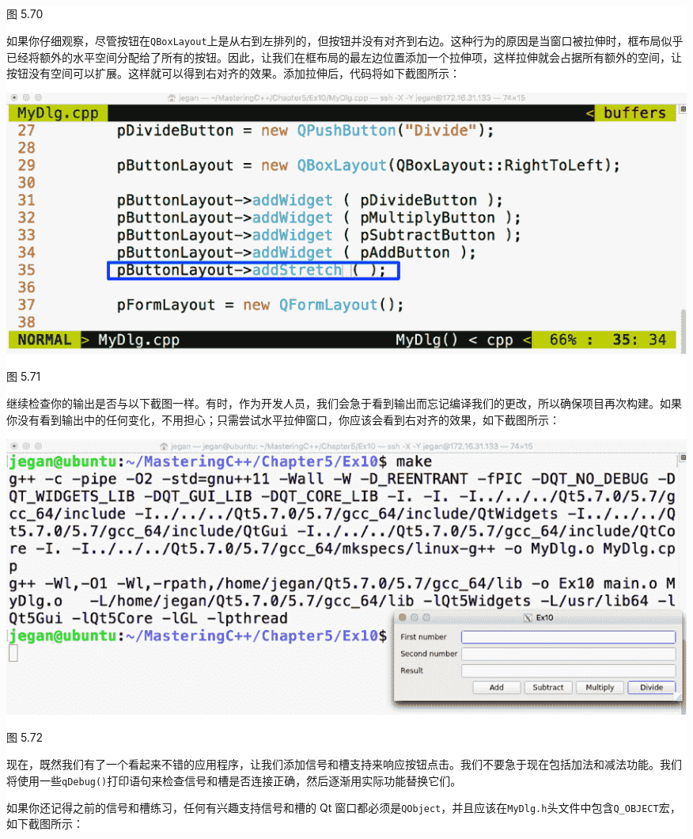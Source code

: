 图 5.70

如果你仔细观察，尽管按钮在`QBoxLayout`上是从右到左排列的，但按钮并没有对齐到右边。这种行为的原因是当窗口被拉伸时，框布局似乎已经将额外的水平空间分配给了所有的按钮。因此，让我们在框布局的最左边位置添加一个拉伸项，这样拉伸就会占据所有额外的空间，让按钮没有空间可以扩展。这样就可以得到右对齐的效果。添加拉伸后，代码将如下截图所示：

![](img/f18dca21-9c3a-456a-b302-61e669805250.png)

图 5.71

继续检查你的输出是否与以下截图一样。有时，作为开发人员，我们会急于看到输出而忘记编译我们的更改，所以确保项目再次构建。如果你没有看到输出中的任何变化，不用担心；只需尝试水平拉伸窗口，你应该会看到右对齐的效果，如下截图所示：

![](img/ddf4ea30-7cc3-4d86-ad69-0be08675e87b.png)

图 5.72

现在，既然我们有了一个看起来不错的应用程序，让我们添加信号和槽支持来响应按钮点击。我们不要急于现在包括加法和减法功能。我们将使用一些`qDebug()`打印语句来检查信号和槽是否连接正确，然后逐渐用实际功能替换它们。

如果你还记得之前的信号和槽练习，任何有兴趣支持信号和槽的 Qt 窗口都必须是`QObject`，并且应该在`MyDlg.h`头文件中包含`Q_OBJECT`宏，如下截图所示：
